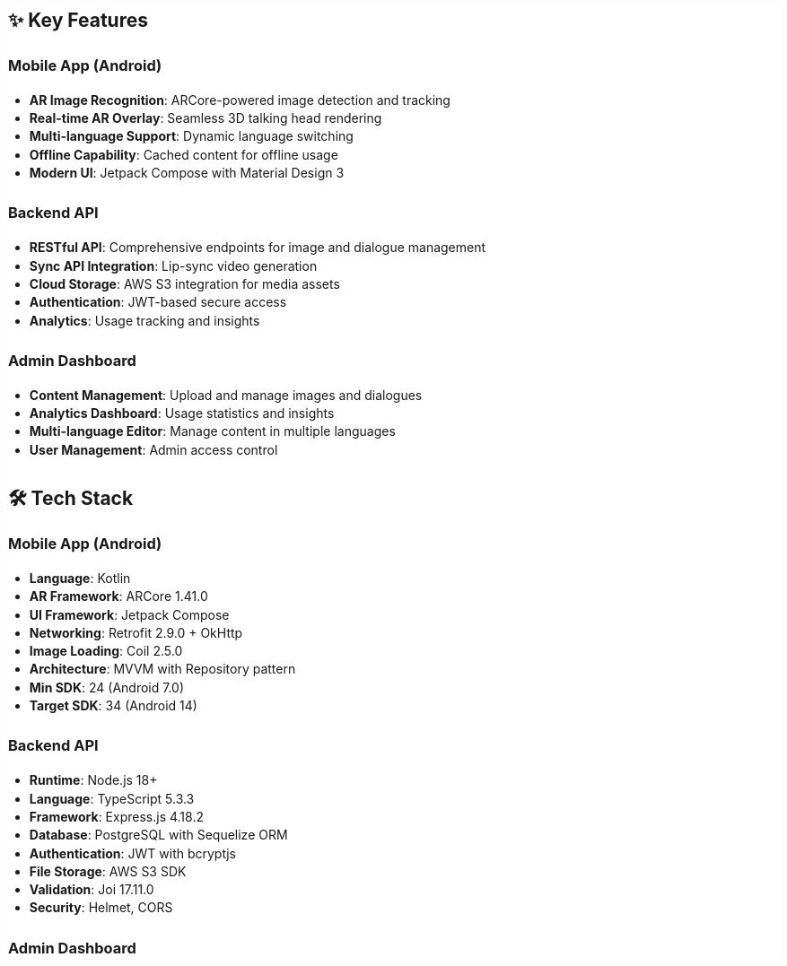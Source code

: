 ## ✨ Key Features

### Mobile App (Android)

- **AR Image Recognition**: ARCore-powered image detection and tracking
- **Real-time AR Overlay**: Seamless 3D talking head rendering
- **Multi-language Support**: Dynamic language switching
- **Offline Capability**: Cached content for offline usage
- **Modern UI**: Jetpack Compose with Material Design 3

### Backend API

- **RESTful API**: Comprehensive endpoints for image and dialogue management
- **Sync API Integration**: Lip-sync video generation
- **Cloud Storage**: AWS S3 integration for media assets
- **Authentication**: JWT-based secure access
- **Analytics**: Usage tracking and insights

### Admin Dashboard

- **Content Management**: Upload and manage images and dialogues
- **Analytics Dashboard**: Usage statistics and insights
- **Multi-language Editor**: Manage content in multiple languages
- **User Management**: Admin access control

## 🛠️ Tech Stack

### Mobile App (Android)

- **Language**: Kotlin
- **AR Framework**: ARCore 1.41.0
- **UI Framework**: Jetpack Compose
- **Networking**: Retrofit 2.9.0 + OkHttp
- **Image Loading**: Coil 2.5.0
- **Architecture**: MVVM with Repository pattern
- **Min SDK**: 24 (Android 7.0)
- **Target SDK**: 34 (Android 14)

### Backend API

- **Runtime**: Node.js 18+
- **Language**: TypeScript 5.3.3
- **Framework**: Express.js 4.18.2
- **Database**: PostgreSQL with Sequelize ORM
- **Authentication**: JWT with bcryptjs
- **File Storage**: AWS S3 SDK
- **Validation**: Joi 17.11.0
- **Security**: Helmet, CORS

### Admin Dashboard
